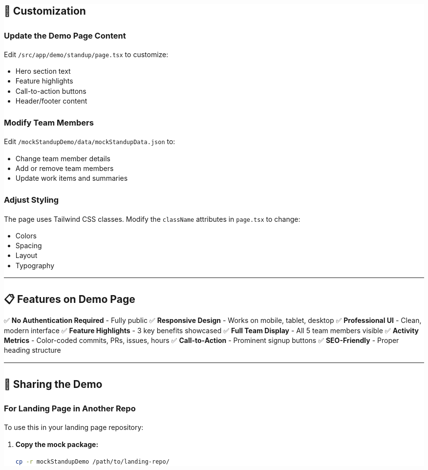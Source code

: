 
## 🎨 Customization

### Update the Demo Page Content

Edit `/src/app/demo/standup/page.tsx` to customize:
- Hero section text
- Feature highlights
- Call-to-action buttons
- Header/footer content

### Modify Team Members

Edit `/mockStandupDemo/data/mockStandupData.json` to:
- Change team member details
- Add or remove team members
- Update work items and summaries

### Adjust Styling

The page uses Tailwind CSS classes. Modify the `className` attributes in `page.tsx` to change:
- Colors
- Spacing
- Layout
- Typography

---

## 📋 Features on Demo Page

✅ **No Authentication Required** - Fully public
✅ **Responsive Design** - Works on mobile, tablet, desktop
✅ **Professional UI** - Clean, modern interface
✅ **Feature Highlights** - 3 key benefits showcased
✅ **Full Team Display** - All 5 team members visible
✅ **Activity Metrics** - Color-coded commits, PRs, issues, hours
✅ **Call-to-Action** - Prominent signup buttons
✅ **SEO-Friendly** - Proper heading structure

---

## 🔗 Sharing the Demo

### For Landing Page in Another Repo

To use this in your landing page repository:

1. **Copy the mock package:**
   ```bash
   cp -r mockStandupDemo /path/to/landing-repo/
   ```
